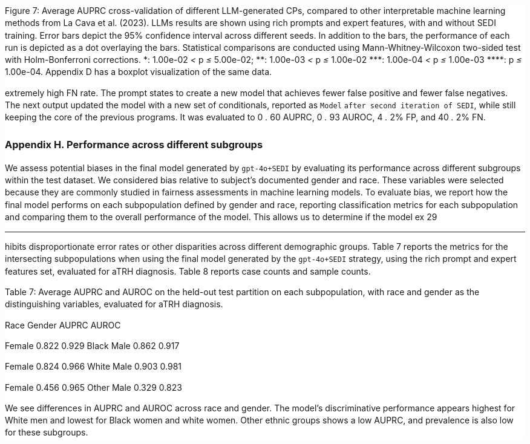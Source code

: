 
Figure 7: Average AUPRC cross-validation of different LLM-generated CPs, compared to
other interpretable machine learning methods from La Cava et al. (2023). LLMs results
are shown using rich prompts and expert features, with and without SEDI training. Error
bars depict the 95% confidence interval across different seeds. In addition to the bars, the
performance of each run is depicted as a dot overlaying the bars. Statistical comparisons are
conducted using Mann-Whitney-Wilcoxon two-sided test with Holm-Bonferroni corrections.
*: 1.00e-02 *<* p *≤* 5.00e-02; **: 1.00e-03 *<* p *≤* 1.00e-02 ***: 1.00e-04 *<* p *≤* 1.00e-03 ****:
p *≤* 1.00e-04. Appendix D has a boxplot visualization of the same data.

extremely high FN rate. The prompt states to create a new model that achieves fewer false
positive and fewer false negatives.
The next output updated the model with a new set of conditionals, reported as `Model`
`after second iteration of SEDI`, while still keeping the core of the previous programs.
It was evaluated to 0 *.* 60 AUPRC, 0 *.* 93 AUROC, 4 *.* 2% FP, and 40 *.* 2% FN.
### **Appendix H. Performance across different subgroups**

We assess potential biases in the final model generated by `gpt-4o+SEDI` by evaluating its
performance across different subgroups within the test dataset. We considered bias relative
to subject’s documented gender and race. These variables were selected because they are
commonly studied in fairness assessments in machine learning models.
To evaluate bias, we report how the final model performs on each subpopulation defined
by gender and race, reporting classification metrics for each subpopulation and comparing
them to the overall performance of the model. This allows us to determine if the model ex
29


-----

hibits disproportionate error rates or other disparities across different demographic groups.
Table 7 reports the metrics for the intersecting subpopulations when using the final model
generated by the `gpt-4o+SEDI` strategy, using the rich prompt and expert features set,
evaluated for aTRH diagnosis. Table 8 reports case counts and sample counts.

Table 7: Average AUPRC and AUROC on the held-out test partition on each subpopulation, with race and gender as the distinguishing variables, evaluated for aTRH diagnosis.

Race Gender AUPRC AUROC

Female 0.822 0.929
Black
Male 0.862 0.917

Female 0.824 0.966
White
Male 0.903 0.981

Female 0.456 0.965
Other
Male 0.329 0.823

We see differences in AUPRC and AUROC across race and gender. The model’s discriminative performance appears highest for White men and lowest for Black women and
white women. Other ethnic groups shows a low AUPRC, and prevalence is also low for
these subgroups.
